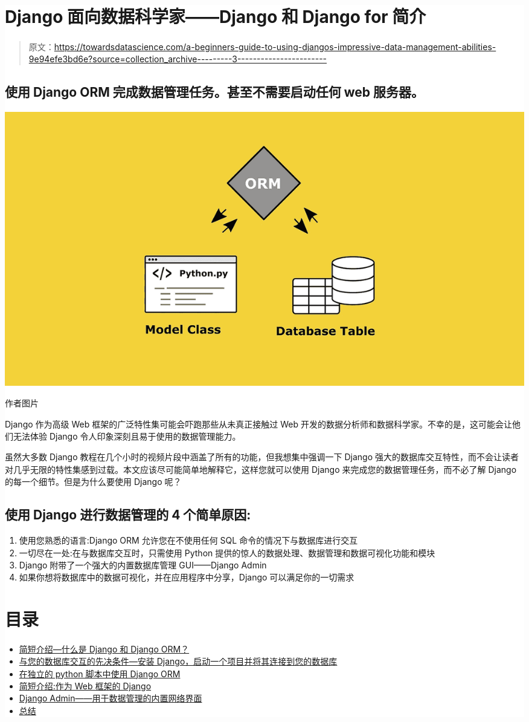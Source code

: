# Django 面向数据科学家——Django 和 Django for 简介

> 原文：<https://towardsdatascience.com/a-beginners-guide-to-using-djangos-impressive-data-management-abilities-9e94efe3bd6e?source=collection_archive---------3----------------------->

## 使用 Django ORM 完成数据管理任务。甚至不需要启动任何 web 服务器。

![](img/f585c5f497bdb1720f3fbd3547e2ec09.png)

作者图片

Django 作为高级 Web 框架的广泛特性集可能会吓跑那些从未真正接触过 Web 开发的数据分析师和数据科学家。不幸的是，这可能会让他们无法体验 Django 令人印象深刻且易于使用的数据管理能力。

虽然大多数 Django 教程在几个小时的视频片段中涵盖了所有的功能，但我想集中强调一下 Django 强大的数据库交互特性，而不会让读者对几乎无限的特性集感到过载。本文应该尽可能简单地解释它，这样您就可以使用 Django 来完成您的数据管理任务，而不必了解 Django 的每一个细节。但是为什么要使用 Django 呢？

## 使用 Django 进行数据管理的 4 个简单原因:

1.  使用您熟悉的语言:Django ORM 允许您在不使用任何 SQL 命令的情况下与数据库进行交互
2.  一切尽在一处:在与数据库交互时，只需使用 Python 提供的惊人的数据处理、数据管理和数据可视化功能和模块
3.  Django 附带了一个强大的内置数据库管理 GUI——Django Admin
4.  如果你想将数据库中的数据可视化，并在应用程序中分享，Django 可以满足你的一切需求

# 目录

*   [简短介绍—什么是 Django 和 Django ORM？](#57b8)
*   [与您的数据库交互的先决条件—安装 Django，启动一个项目并将其连接到您的数据库](#10a9)
*   [在独立的 python 脚本中使用 Django ORM](#3d0d)
*   [简短介绍:作为 Web 框架的 Django](#d73a)
*   [Django Admin——用于数据管理的内置网络界面](#d720)
*   [总结](#cbdc)
